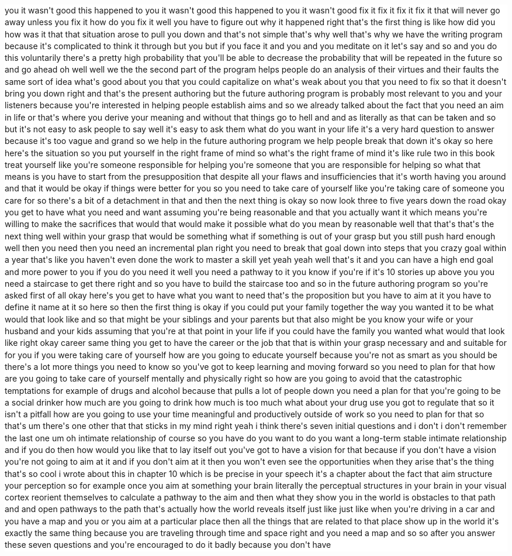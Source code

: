 you it wasn't good this happened to you it wasn't good this happened to you it wasn't good fix it fix it fix it fix it that will never go away unless you fix it how do you fix it well you have to figure out why it happened right that's the first thing is like how did you how was it that that situation arose to pull you down and that's not simple that's why well that's why we have the writing program because it's complicated to think it through but you but if you face it and you and you meditate on it let's say and so and you do this voluntarily there's a pretty high probability that you'll be able to decrease the probability that will be repeated in the future so and go ahead oh well well we the the second part of the program helps people do an analysis of their virtues and their faults the same sort of idea what's good about you that you could capitalize on what's weak about you that you need to fix so that it doesn't bring you down right and that's the present authoring but the future authoring program is probably most relevant to you and your listeners because you're interested in helping people establish aims and so we already talked about the fact that you need an aim in life or that's where you derive your meaning and without that things go to hell and and as literally as that can be taken and so but it's not easy to ask people to say well it's easy to ask them what do you want in your life it's a very hard question to answer because it's too vague and grand so we help in the future authoring program we help people break that down it's okay so here here's the situation so you put yourself in the right frame of mind so what's the right frame of mind it's like rule two in this book treat yourself like you're someone responsible for helping you're someone that you are responsible for helping so what that means is you have to start from the presupposition that despite all your flaws and insufficiencies that it's worth having you around and that it would be okay if things were better for you so you need to take care of yourself like you're taking care of someone you care for so there's a bit of a detachment in that and then the next thing is okay so now look three to five years down the road okay you get to have what you need and want assuming you're being reasonable and that you actually want it which means you're willing to make the sacrifices that would that would make it possible what do you mean by reasonable well that that's that's the next thing well within your grasp that would be something what if something is out of your grasp but you still push hard enough well then you need then you need an incremental plan right you need to break that goal down into steps that you crazy goal within a year that's like you haven't even done the work to master a skill yet yeah yeah well that's it and you can have a high end goal and more power to you if you do you need it well you need a pathway to it you know if you're if it's 10 stories up above you you need a staircase to get there right and so you have to build the staircase too and so in the future authoring program so you're asked first of all okay here's you get to have what you want to need that's the proposition but you have to aim at it you have to define it name at it so here so then the first thing is okay if you could put your family together the way you wanted it to be what would that look like and so that might be your siblings and your parents but that also might be you know your wife or your husband and your kids assuming that you're at that point in your life if you could have the family you wanted what would that look like right okay career same thing you get to have the career or the job that that is within your grasp necessary and and suitable for for you if you were taking care of yourself how are you going to educate yourself because you're not as smart as you should be there's a lot more things you need to know so you've got to keep learning and moving forward so you need to plan for that how are you going to take care of yourself mentally and physically right so how are you going to avoid that the catastrophic temptations for example of drugs and alcohol because that pulls a lot of people down you need a plan for that you're going to be a social drinker how much are you going to drink how much is too much what about your drug use you got to regulate that so it isn't a pitfall how are you going to use your time meaningful and productively outside of work so you need to plan for that so that's um there's one other that that sticks in my mind right yeah i think there's seven initial questions and i don't i don't remember the last one um oh intimate relationship of course so you have do you want to do you want a long-term stable intimate relationship and if you do then how would you like that to lay itself out you've got to have a vision for that because if you don't have a vision you're not going to aim at it and if you don't aim at it then you won't even see the opportunities when they arise that's the thing that's so cool i wrote about this in chapter 10 which is be precise in your speech it's a chapter about the fact that aim structure your perception so for example once you aim at something your brain literally the perceptual structures in your brain in your visual cortex reorient themselves to calculate a pathway to the aim and then what they show you in the world is obstacles to that path and and open pathways to the path that's actually how the world reveals itself just like just like when you're driving in a car and you have a map and you or you aim at a particular place then all the things that are related to that place show up in the world it's exactly the same thing because you are traveling through time and space right and you need a map and so so after you answer these seven questions and you're encouraged to do it badly because you don't have